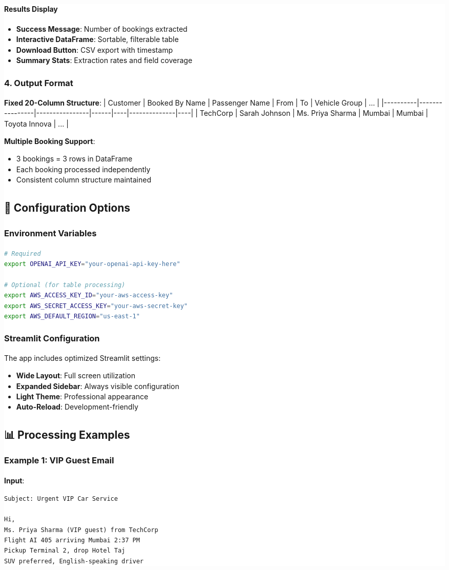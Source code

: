 #### **Results Display**
- **Success Message**: Number of bookings extracted
- **Interactive DataFrame**: Sortable, filterable table
- **Download Button**: CSV export with timestamp
- **Summary Stats**: Extraction rates and field coverage

### **4. Output Format**

**Fixed 20-Column Structure**:
| Customer | Booked By Name | Passenger Name | From | To | Vehicle Group | ... |
|----------|----------------|----------------|------|----|--------------|----|
| TechCorp | Sarah Johnson | Ms. Priya Sharma | Mumbai | Mumbai | Toyota Innova | ... |

**Multiple Booking Support**:
- 3 bookings = 3 rows in DataFrame
- Each booking processed independently
- Consistent column structure maintained

## 🔧 Configuration Options

### **Environment Variables**
```bash
# Required
export OPENAI_API_KEY="your-openai-api-key-here"

# Optional (for table processing)
export AWS_ACCESS_KEY_ID="your-aws-access-key"
export AWS_SECRET_ACCESS_KEY="your-aws-secret-key"
export AWS_DEFAULT_REGION="us-east-1"
```

### **Streamlit Configuration**
The app includes optimized Streamlit settings:
- **Wide Layout**: Full screen utilization
- **Expanded Sidebar**: Always visible configuration
- **Light Theme**: Professional appearance
- **Auto-Reload**: Development-friendly

## 📊 Processing Examples

### **Example 1: VIP Guest Email**

**Input**:
```
Subject: Urgent VIP Car Service

Hi,
Ms. Priya Sharma (VIP guest) from TechCorp
Flight AI 405 arriving Mumbai 2:37 PM
Pickup Terminal 2, drop Hotel Taj
SUV preferred, English-speaking driver
```

